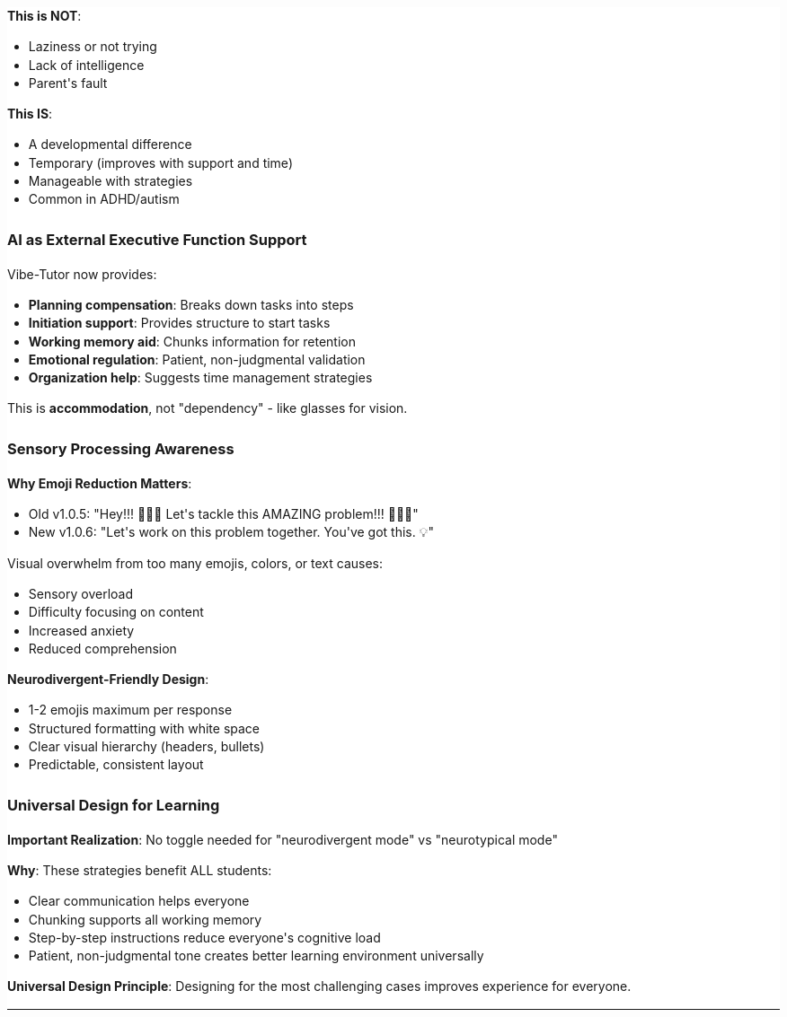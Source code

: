 **This is NOT**:
- Laziness or not trying
- Lack of intelligence
- Parent's fault

**This IS**:
- A developmental difference
- Temporary (improves with support and time)
- Manageable with strategies
- Common in ADHD/autism

### AI as External Executive Function Support

Vibe-Tutor now provides:
- **Planning compensation**: Breaks down tasks into steps
- **Initiation support**: Provides structure to start tasks
- **Working memory aid**: Chunks information for retention
- **Emotional regulation**: Patient, non-judgmental validation
- **Organization help**: Suggests time management strategies

This is **accommodation**, not "dependency" - like glasses for vision.

### Sensory Processing Awareness

**Why Emoji Reduction Matters**:
- Old v1.0.5: "Hey!!! 🎉🌟💫 Let's tackle this AMAZING problem!!! 🚀✨🔥"
- New v1.0.6: "Let's work on this problem together. You've got this. 💡"

Visual overwhelm from too many emojis, colors, or text causes:
- Sensory overload
- Difficulty focusing on content
- Increased anxiety
- Reduced comprehension

**Neurodivergent-Friendly Design**:
- 1-2 emojis maximum per response
- Structured formatting with white space
- Clear visual hierarchy (headers, bullets)
- Predictable, consistent layout

### Universal Design for Learning

**Important Realization**: No toggle needed for "neurodivergent mode" vs "neurotypical mode"

**Why**: These strategies benefit ALL students:
- Clear communication helps everyone
- Chunking supports all working memory
- Step-by-step instructions reduce everyone's cognitive load
- Patient, non-judgmental tone creates better learning environment universally

**Universal Design Principle**: Designing for the most challenging cases improves experience for everyone.

---
